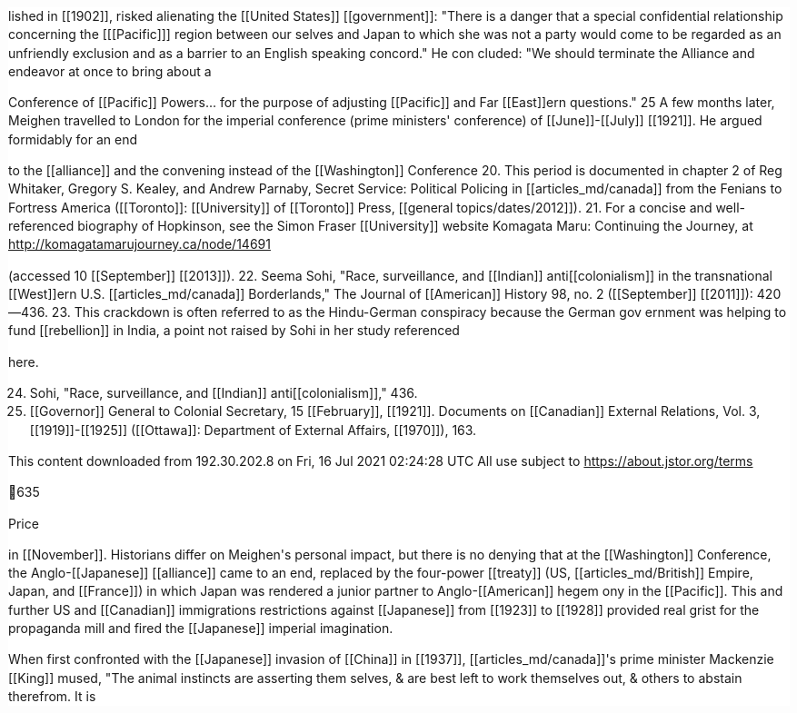 lished in [[1902]], risked alienating the [[United States]] [[government]]: "There is a danger
that a special confidential relationship concerning the [[[Pacific]]] region between our
selves and Japan to which she was not a party would come to be regarded as an
unfriendly exclusion and as a barrier to an English speaking concord." He con
cluded: "We should terminate the Alliance and endeavor at once to bring about a

Conference of [[Pacific]] Powers... for the purpose of adjusting [[Pacific]] and Far
[[East]]ern questions." 25
A few months later, Meighen travelled to London for the imperial conference
(prime ministers' conference) of [[June]]-[[July]] [[1921]]. He argued formidably for an end

to the [[alliance]] and the convening instead of the [[Washington]] Conference
20. This period is documented in chapter 2 of Reg Whitaker, Gregory S. Kealey, and Andrew
Parnaby, Secret Service: Political Policing in [[articles_md/canada]] from the Fenians to Fortress America
([[Toronto]]: [[University]] of [[Toronto]] Press, [[general topics/dates/2012]]).
21. For a concise and well-referenced biography of Hopkinson, see the Simon Fraser [[University]]
website Komagata Maru: Continuing the Journey, at http://komagatamarujourney.ca/node/14691

(accessed 10 [[September]] [[2013]]).
22. Seema Sohi, "Race, surveillance, and [[Indian]] anti[[colonialism]] in the transnational [[West]]ern U.S.
[[articles_md/canada]] Borderlands," The Journal of [[American]] History 98, no. 2 ([[September]] [[2011]]): 420—436.
23. This crackdown is often referred to as the Hindu-German conspiracy because the German gov
ernment was helping to fund [[rebellion]] in India, a point not raised by Sohi in her study referenced

here.

24. Sohi, "Race, surveillance, and [[Indian]] anti[[colonialism]]," 436.
25. [[Governor]] General to Colonial Secretary, 15 [[February]], [[1921]]. Documents on [[Canadian]] External
Relations, Vol. 3, [[1919]]-[[1925]] ([[Ottawa]]: Department of External Affairs, [[1970]]), 163.

This content downloaded from
192.30.202.8 on Fri, 16 Jul 2021 02:24:28 UTC
All use subject to https://about.jstor.org/terms

635

Price

in [[November]]. Historians differ on Meighen's personal impact, but there is no
denying that at the [[Washington]] Conference, the Anglo-[[Japanese]] [[alliance]] came
to an end, replaced by the four-power [[treaty]] (US, [[articles_md/British]] Empire, Japan, and
[[France]]) in which Japan was rendered a junior partner to Anglo-[[American]] hegem
ony in the [[Pacific]]. This and further US and [[Canadian]] immigrations restrictions
against [[Japanese]] from [[1923]] to [[1928]] provided real grist for the propaganda mill and
fired the [[Japanese]] imperial imagination.

When first confronted with the [[Japanese]] invasion of [[China]] in [[1937]], [[articles_md/canada]]'s
prime minister Mackenzie [[King]] mused, "The animal instincts are asserting them
selves, & are best left to work themselves out, & others to abstain therefrom. It is
